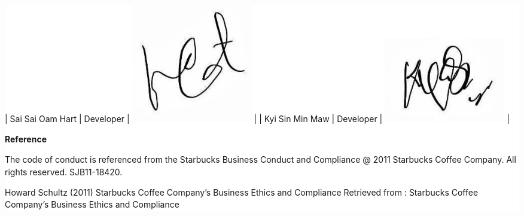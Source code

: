 | Sai Sai Oam Hart       | Developer       | <img src="https://github.com/htooaungKyaw40615483/CWProject/blob/master/img/SaiSaiOamHart%20Sign.jpg" alt="Image Description" width="200"/>  |
| Kyi Sin Min Maw        | Developer       | <img src="https://github.com/htooaungKyaw40615483/CWProject/blob/master/img/KyiSinMinMaw%20Sign.jpg" alt="Image Description" width="200"/> |

**Reference**

The code of conduct is referenced from the Starbucks Business Conduct and Compliance @ 2011 Starbucks Coffee Company. All rights reserved. SJB11-18420.

Howard Schultz (2011) Starbucks Coffee Company’s Business Ethics and Compliance
Retrieved from : Starbucks Coffee Company’s Business Ethics and Compliance
